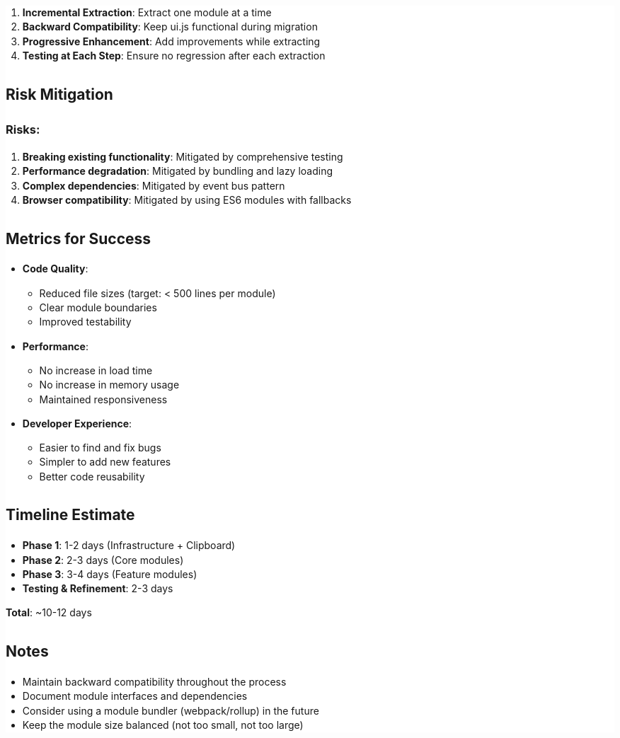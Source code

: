 1. **Incremental Extraction**: Extract one module at a time
2. **Backward Compatibility**: Keep ui.js functional during migration
3. **Progressive Enhancement**: Add improvements while extracting
4. **Testing at Each Step**: Ensure no regression after each extraction

## Risk Mitigation

### Risks:
1. **Breaking existing functionality**: Mitigated by comprehensive testing
2. **Performance degradation**: Mitigated by bundling and lazy loading
3. **Complex dependencies**: Mitigated by event bus pattern
4. **Browser compatibility**: Mitigated by using ES6 modules with fallbacks

## Metrics for Success

- **Code Quality**: 
  - Reduced file sizes (target: < 500 lines per module)
  - Clear module boundaries
  - Improved testability

- **Performance**:
  - No increase in load time
  - No increase in memory usage
  - Maintained responsiveness

- **Developer Experience**:
  - Easier to find and fix bugs
  - Simpler to add new features
  - Better code reusability

## Timeline Estimate

- **Phase 1**: 1-2 days (Infrastructure + Clipboard)
- **Phase 2**: 2-3 days (Core modules)
- **Phase 3**: 3-4 days (Feature modules)
- **Testing & Refinement**: 2-3 days

**Total**: ~10-12 days

## Notes

- Maintain backward compatibility throughout the process
- Document module interfaces and dependencies
- Consider using a module bundler (webpack/rollup) in the future
- Keep the module size balanced (not too small, not too large)
